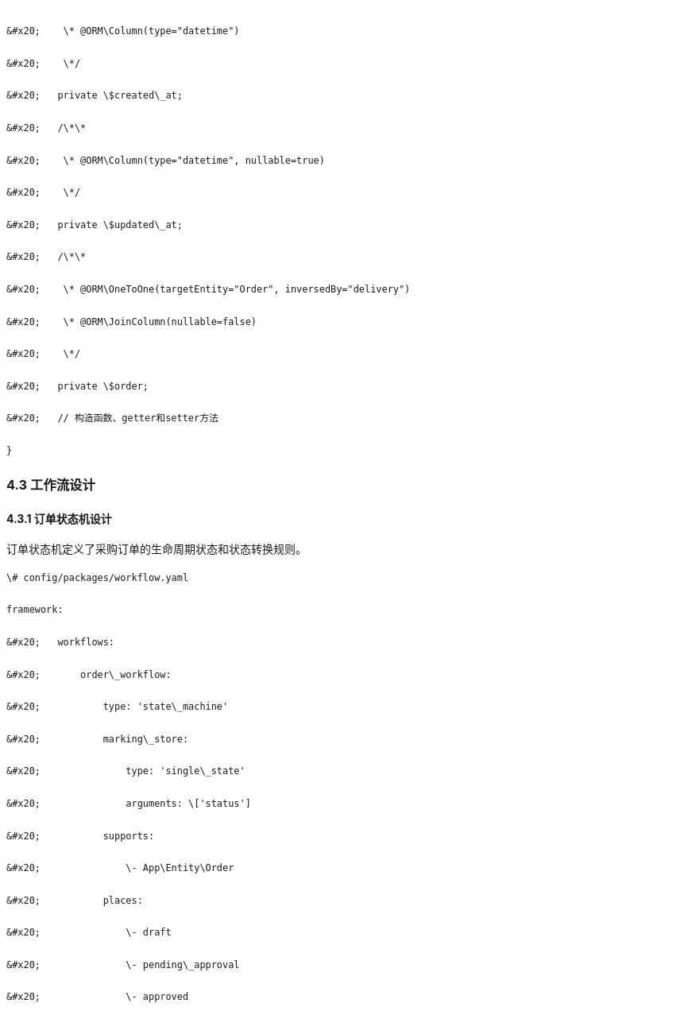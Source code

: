 ```

&#x20;    \* @ORM\Column(type="datetime")

&#x20;    \*/

&#x20;   private \$created\_at;

&#x20;   /\*\*

&#x20;    \* @ORM\Column(type="datetime", nullable=true)

&#x20;    \*/

&#x20;   private \$updated\_at;

&#x20;   /\*\*

&#x20;    \* @ORM\OneToOne(targetEntity="Order", inversedBy="delivery")

&#x20;    \* @ORM\JoinColumn(nullable=false)

&#x20;    \*/

&#x20;   private \$order;

&#x20;   // 构造函数、getter和setter方法

}
```

### 4.3 工作流设计

#### 4.3.1 订单状态机设计

订单状态机定义了采购订单的生命周期状态和状态转换规则。

```
\# config/packages/workflow.yaml

framework:

&#x20;   workflows:

&#x20;       order\_workflow:

&#x20;           type: 'state\_machine'

&#x20;           marking\_store:

&#x20;               type: 'single\_state'

&#x20;               arguments: \['status']

&#x20;           supports:

&#x20;               \- App\Entity\Order

&#x20;           places:

&#x20;               \- draft

&#x20;               \- pending\_approval

&#x20;               \- approved
```